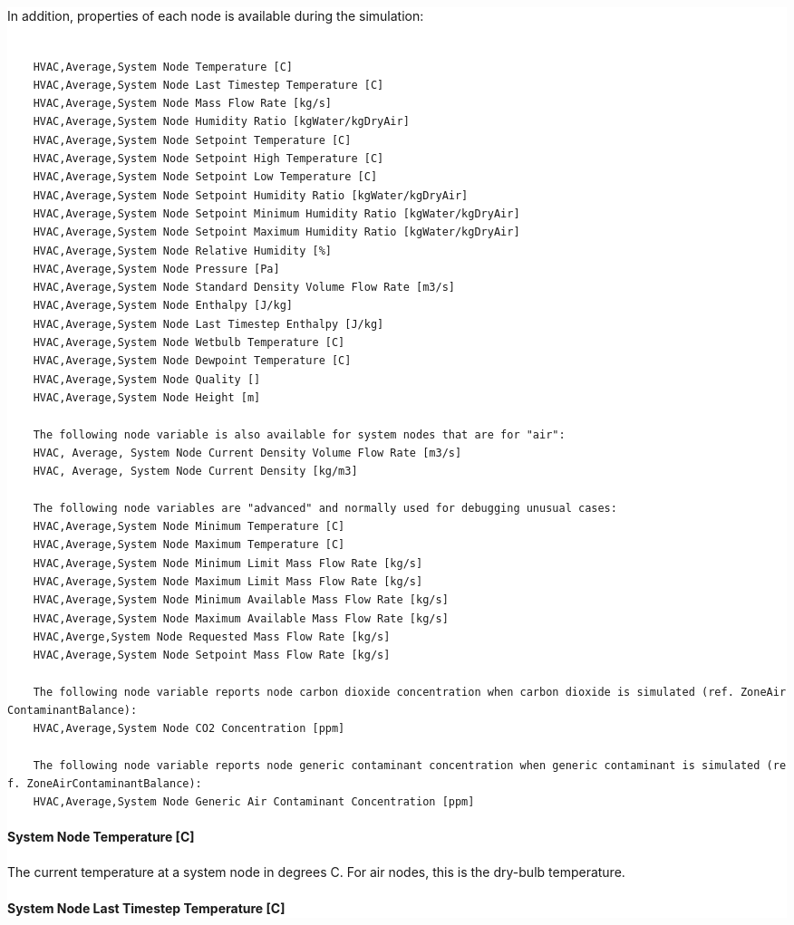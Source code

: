In addition, properties of each node is available during the simulation:

~~~~~~~~~~~~~~~~~~~~

    HVAC,Average,System Node Temperature [C]
    HVAC,Average,System Node Last Timestep Temperature [C]
    HVAC,Average,System Node Mass Flow Rate [kg/s]
    HVAC,Average,System Node Humidity Ratio [kgWater/kgDryAir]
    HVAC,Average,System Node Setpoint Temperature [C]
    HVAC,Average,System Node Setpoint High Temperature [C]
    HVAC,Average,System Node Setpoint Low Temperature [C]
    HVAC,Average,System Node Setpoint Humidity Ratio [kgWater/kgDryAir]
    HVAC,Average,System Node Setpoint Minimum Humidity Ratio [kgWater/kgDryAir]
    HVAC,Average,System Node Setpoint Maximum Humidity Ratio [kgWater/kgDryAir]
    HVAC,Average,System Node Relative Humidity [%]
    HVAC,Average,System Node Pressure [Pa]
    HVAC,Average,System Node Standard Density Volume Flow Rate [m3/s]
    HVAC,Average,System Node Enthalpy [J/kg]
    HVAC,Average,System Node Last Timestep Enthalpy [J/kg]
    HVAC,Average,System Node Wetbulb Temperature [C]
    HVAC,Average,System Node Dewpoint Temperature [C]
    HVAC,Average,System Node Quality []
    HVAC,Average,System Node Height [m]

    The following node variable is also available for system nodes that are for "air":
    HVAC, Average, System Node Current Density Volume Flow Rate [m3/s]
    HVAC, Average, System Node Current Density [kg/m3]

    The following node variables are "advanced" and normally used for debugging unusual cases:
    HVAC,Average,System Node Minimum Temperature [C]
    HVAC,Average,System Node Maximum Temperature [C]
    HVAC,Average,System Node Minimum Limit Mass Flow Rate [kg/s]
    HVAC,Average,System Node Maximum Limit Mass Flow Rate [kg/s]
    HVAC,Average,System Node Minimum Available Mass Flow Rate [kg/s]
    HVAC,Average,System Node Maximum Available Mass Flow Rate [kg/s]
    HVAC,Averge,System Node Requested Mass Flow Rate [kg/s]
    HVAC,Average,System Node Setpoint Mass Flow Rate [kg/s]

    The following node variable reports node carbon dioxide concentration when carbon dioxide is simulated (ref. ZoneAirContaminantBalance):
    HVAC,Average,System Node CO2 Concentration [ppm]

    The following node variable reports node generic contaminant concentration when generic contaminant is simulated (ref. ZoneAirContaminantBalance):
    HVAC,Average,System Node Generic Air Contaminant Concentration [ppm]
~~~~~~~~~~~~~~~~~~~~

#### System Node Temperature [C]

The current temperature at a system node in degrees C. For air nodes, this is the dry-bulb temperature.

#### System Node Last Timestep Temperature [C]
